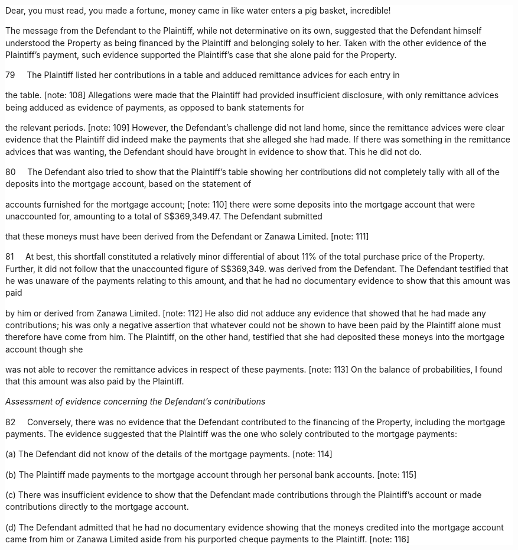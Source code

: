  Dear, you must read, you made a fortune, money came in like water enters a pig basket, incredible! 

The message from the Defendant to the Plaintiff, while not determinative on its own, suggested that the Defendant himself understood the Property as being financed by the Plaintiff and belonging solely to her. Taken with the other evidence of the Plaintiff’s payment, such evidence supported the Plaintiff’s case that she alone paid for the Property. 

79     The Plaintiff listed her contributions in a table and adduced remittance advices for each entry in 

the table. [note: 108] Allegations were made that the Plaintiff had provided insufficient disclosure, with only remittance advices being adduced as evidence of payments, as opposed to bank statements for 

the relevant periods. [note: 109] However, the Defendant’s challenge did not land home, since the remittance advices were clear evidence that the Plaintiff did indeed make the payments that she alleged she had made. If there was something in the remittance advices that was wanting, the Defendant should have brought in evidence to show that. This he did not do. 

80     The Defendant also tried to show that the Plaintiff’s table showing her contributions did not completely tally with all of the deposits into the mortgage account, based on the statement of 


accounts furnished for the mortgage account; [note: 110] there were some deposits into the mortgage account that were unaccounted for, amounting to a total of S$369,349.47. The Defendant submitted 

that these moneys must have been derived from the Defendant or Zanawa Limited. [note: 111] 

81     At best, this shortfall constituted a relatively minor differential of about 11% of the total purchase price of the Property. Further, it did not follow that the unaccounted figure of S$369,349. was derived from the Defendant. The Defendant testified that he was unaware of the payments relating to this amount, and that he had no documentary evidence to show that this amount was paid 

by him or derived from Zanawa Limited. [note: 112] He also did not adduce any evidence that showed that he had made any contributions; his was only a negative assertion that whatever could not be shown to have been paid by the Plaintiff alone must therefore have come from him. The Plaintiff, on the other hand, testified that she had deposited these moneys into the mortgage account though she 

was not able to recover the remittance advices in respect of these payments. [note: 113] On the balance of probabilities, I found that this amount was also paid by the Plaintiff. 

_Assessment of evidence concerning the Defendant’s contributions_ 

82     Conversely, there was no evidence that the Defendant contributed to the financing of the Property, including the mortgage payments. The evidence suggested that the Plaintiff was the one who solely contributed to the mortgage payments: 

 (a) The Defendant did not know of the details of the mortgage payments. [note: 114] 

 (b) The Plaintiff made payments to the mortgage account through her personal bank accounts. [note: 115] 

 (c) There was insufficient evidence to show that the Defendant made contributions through the Plaintiff’s account or made contributions directly to the mortgage account. 

 (d) The Defendant admitted that he had no documentary evidence showing that the moneys credited into the mortgage account came from him or Zanawa Limited aside from his purported cheque payments to the Plaintiff. [note: 116] 

